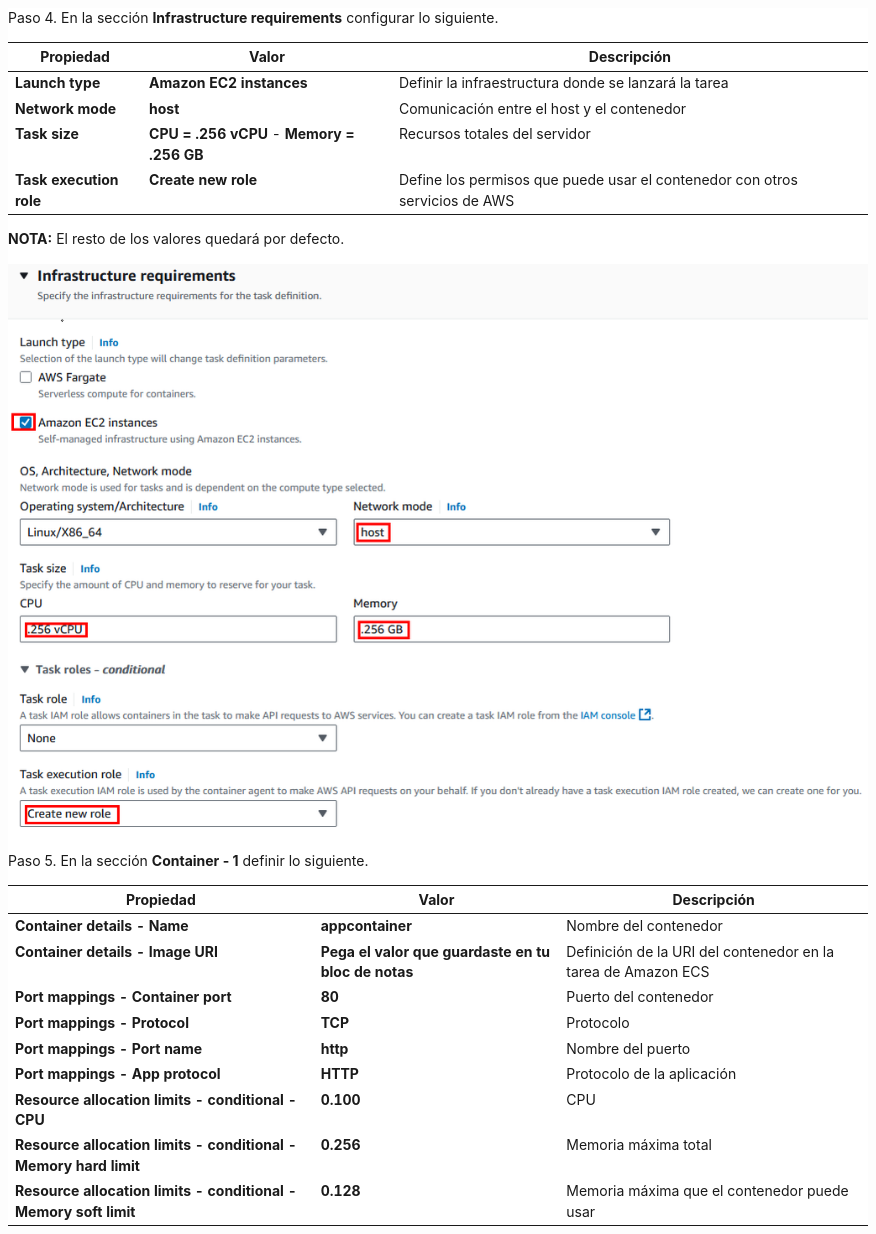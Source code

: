 Paso 4. En la sección **Infrastructure requirements** configurar lo siguiente.

| Propiedad | Valor | Descripción |
| --- | --- | ---|
| **Launch type** | **Amazon EC2 instances** | Definir la infraestructura donde se lanzará la tarea |
| **Network mode** | **host** | Comunicación entre el host y el contenedor |
| **Task size** | **CPU = .256 vCPU** - **Memory = .256 GB** | Recursos totales del servidor |
| **Task execution role** | **Create new role** | Define los permisos que puede usar el contenedor con otros servicios de AWS |

**NOTA:** El resto de los valores quedará por defecto.

![ecservice9](../images/m3/img10.png)

Paso 5. En la sección **Container - 1** definir lo siguiente.

| Propiedad | Valor | Descripción |
| --- | --- | ---|
| **Container details - Name** | **appcontainer** | Nombre del contenedor |
| **Container details - Image URI** | **Pega el valor que guardaste en tu bloc de notas** | Definición de la URI del contenedor en la tarea de Amazon ECS |
| **Port mappings - Container port** | **80** | Puerto del contenedor |
| **Port mappings - Protocol** | **TCP** | Protocolo |
| **Port mappings - Port name** | **http** | Nombre del puerto |
| **Port mappings - App protocol** | **HTTP** | Protocolo de la aplicación |
| **Resource allocation limits - conditional - CPU** | **0.100** | CPU |
| **Resource allocation limits - conditional - Memory hard limit** | **0.256** | Memoria máxima total |
| **Resource allocation limits - conditional - Memory soft limit** | **0.128** | Memoria máxima que el contenedor puede usar |
